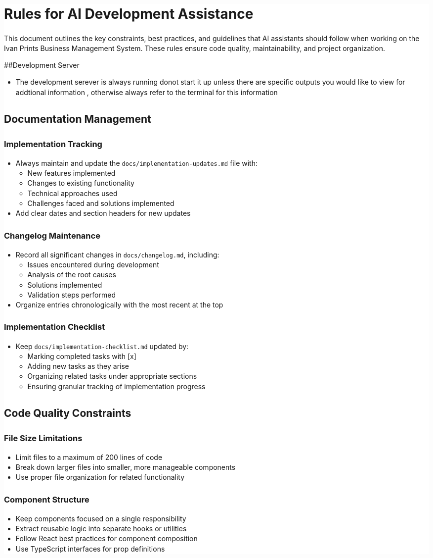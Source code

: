 # Rules for AI Development Assistance

This document outlines the key constraints, best practices, and guidelines that AI assistants should follow when working on the Ivan Prints Business Management System. These rules ensure code quality, maintainability, and project organization.

##Development Server 
- The development serever is always running donot start it up unless there are specific outputs you would like to view for addtional information  , otherwise always refer to the terminal for this information

## Documentation Management

### Implementation Tracking
- Always maintain and update the `docs/implementation-updates.md` file with:
  - New features implemented
  - Changes to existing functionality
  - Technical approaches used
  - Challenges faced and solutions implemented
- Add clear dates and section headers for new updates

### Changelog Maintenance
- Record all significant changes in `docs/changelog.md`, including:
  - Issues encountered during development
  - Analysis of the root causes
  - Solutions implemented
  - Validation steps performed
- Organize entries chronologically with the most recent at the top

### Implementation Checklist
- Keep `docs/implementation-checklist.md` updated by:
  - Marking completed tasks with [x]
  - Adding new tasks as they arise
  - Organizing related tasks under appropriate sections
  - Ensuring granular tracking of implementation progress

## Code Quality Constraints

### File Size Limitations
- Limit files to a maximum of 200 lines of code
- Break down larger files into smaller, more manageable components
- Use proper file organization for related functionality

### Component Structure
- Keep components focused on a single responsibility
- Extract reusable logic into separate hooks or utilities
- Follow React best practices for component composition
- Use TypeScript interfaces for prop definitions
